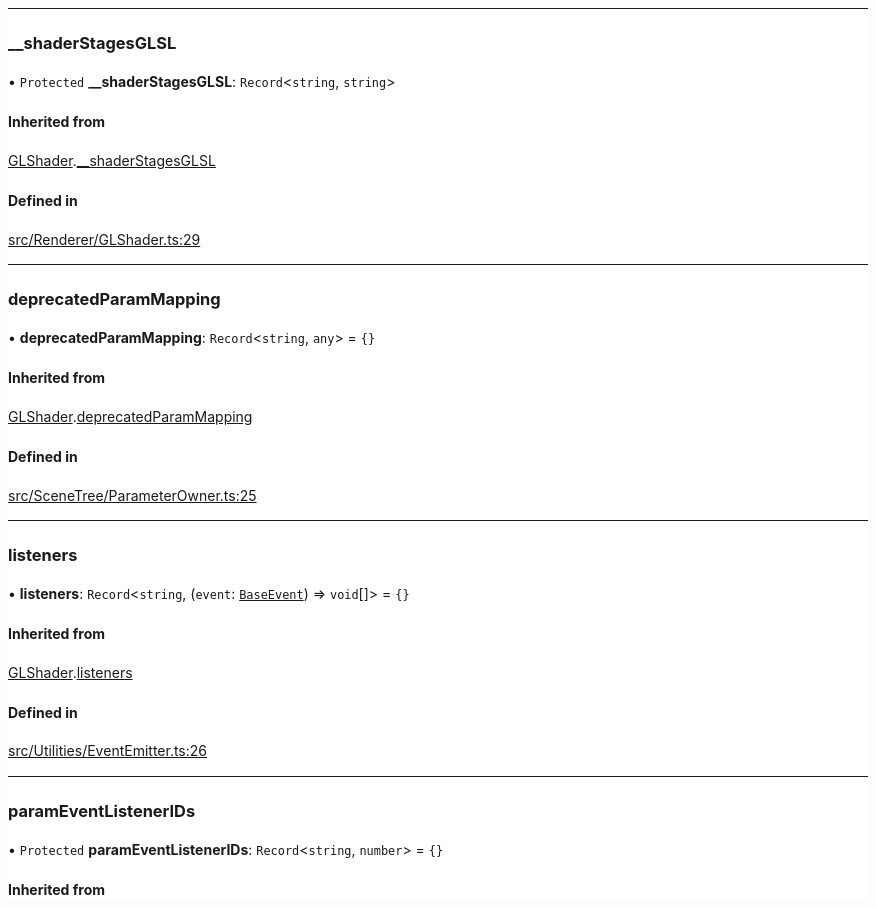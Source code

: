___

### \_\_shaderStagesGLSL

• `Protected` **\_\_shaderStagesGLSL**: `Record`<`string`, `string`\>

#### Inherited from

[GLShader](../Renderer_GLShader.GLShader).[__shaderStagesGLSL](../Renderer_GLShader.GLShader#__shaderstagesglsl)

#### Defined in

[src/Renderer/GLShader.ts:29](https://github.com/ZeaInc/zea-engine/blob/d12d3e016/src/Renderer/GLShader.ts#L29)

___

### deprecatedParamMapping

• **deprecatedParamMapping**: `Record`<`string`, `any`\> = `{}`

#### Inherited from

[GLShader](../Renderer_GLShader.GLShader).[deprecatedParamMapping](../Renderer_GLShader.GLShader#deprecatedparammapping)

#### Defined in

[src/SceneTree/ParameterOwner.ts:25](https://github.com/ZeaInc/zea-engine/blob/d12d3e016/src/SceneTree/ParameterOwner.ts#L25)

___

### listeners

• **listeners**: `Record`<`string`, (`event`: [`BaseEvent`](../../Utilities/Utilities_BaseEvent.BaseEvent)) => `void`[]\> = `{}`

#### Inherited from

[GLShader](../Renderer_GLShader.GLShader).[listeners](../Renderer_GLShader.GLShader#listeners)

#### Defined in

[src/Utilities/EventEmitter.ts:26](https://github.com/ZeaInc/zea-engine/blob/d12d3e016/src/Utilities/EventEmitter.ts#L26)

___

### paramEventListenerIDs

• `Protected` **paramEventListenerIDs**: `Record`<`string`, `number`\> = `{}`

#### Inherited from
